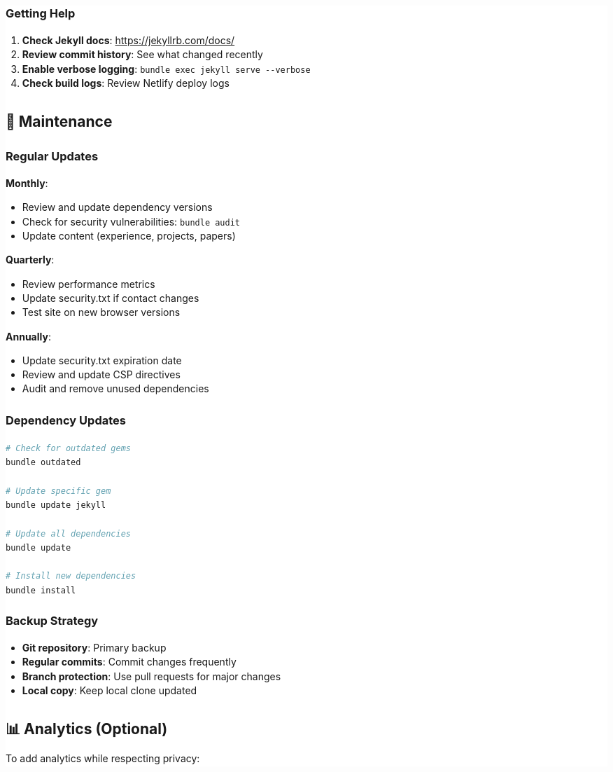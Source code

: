 ### Getting Help

1. **Check Jekyll docs**: https://jekyllrb.com/docs/
2. **Review commit history**: See what changed recently
3. **Enable verbose logging**: `bundle exec jekyll serve --verbose`
4. **Check build logs**: Review Netlify deploy logs

## 🔄 Maintenance

### Regular Updates

**Monthly**:
- Review and update dependency versions
- Check for security vulnerabilities: `bundle audit`
- Update content (experience, projects, papers)

**Quarterly**:
- Review performance metrics
- Update security.txt if contact changes
- Test site on new browser versions

**Annually**:
- Update security.txt expiration date
- Review and update CSP directives
- Audit and remove unused dependencies

### Dependency Updates

```bash
# Check for outdated gems
bundle outdated

# Update specific gem
bundle update jekyll

# Update all dependencies
bundle update

# Install new dependencies
bundle install
```

### Backup Strategy

- **Git repository**: Primary backup
- **Regular commits**: Commit changes frequently
- **Branch protection**: Use pull requests for major changes
- **Local copy**: Keep local clone updated

## 📊 Analytics (Optional)

To add analytics while respecting privacy:
